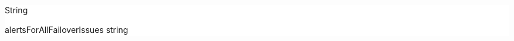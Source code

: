 </span>
        <span class="property-indicator"></span>
        <span class="property-type">String</span>
    </dt>
    <dd></dd></dl>
</pulumi-choosable>
</div>

<div>
<pulumi-choosable type="language" values="javascript,typescript">
<dl class="resources-properties"><dt class="property-optional"
            title="Optional">
        <span id="alertsforallfailoverissues_nodejs">
<a data-swiftype-name="resource-property" data-swiftype-type="text" href="#alertsforallfailoverissues_nodejs" style="color: inherit; text-decoration: inherit;">alerts<wbr>For<wbr>All<wbr>Failover<wbr>Issues</a>
</span>
        <span class="property-indicator"></span>
        <span class="property-type">string</span>
